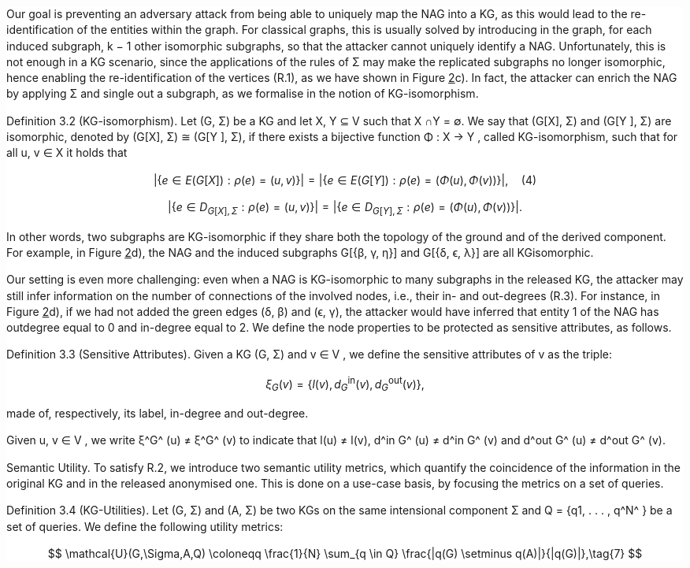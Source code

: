 Our goal is preventing an adversary attack from being able to uniquely map the NAG into a KG, as this would lead to the re-identification of the entities within the graph. For classical graphs, this is usually solved by introducing in the graph, for each induced subgraph, k − 1 other isomorphic subgraphs, so that the attacker cannot uniquely identify a NAG. Unfortunately, this is not enough in a KG scenario, since the applications of the rules of Σ may make the replicated subgraphs no longer isomorphic, hence enabling the re-identification of the vertices (R.1), as we have shown in Figure [2](#ref-2)c). In fact, the attacker can enrich the NAG by applying Σ and single out a subgraph, as we formalise in the notion of KG-isomorphism.

Definition 3.2 (KG-isomorphism). Let (G, Σ) be a KG and let X, Y ⊆ V such that X ∩Y = ∅. We say that (G[X], Σ) and (G[Y ], Σ) are isomorphic, denoted by (G[X], Σ) ≅ (G[Y ], Σ), if there exists a bijective function Φ : X → Y , called KG-isomorphism, such that for all u, v ∈ X it holds that

$$
|\{e \in E(G[X]) : \rho(e) = (u, v)\}| = |\{e \in E(G[Y]) : \rho(e) = (\Phi(u), \Phi(v))\}|, \quad (4)
$$

$$
|\{e \in D_{G[X],\Sigma} : \rho(e) = (u,v)\}| = |\{e \in D_{G[Y],\Sigma} : \rho(e) = (\Phi(u), \Phi(v))\}|. \tag{5}
$$

In other words, two subgraphs are KG-isomorphic if they share both the topology of the ground and of the derived component. For example, in Figure [2](#ref-2)d), the NAG and the induced subgraphs G[{β, γ, η}] and G[{δ, ϵ, λ}] are all KGisomorphic.

Our setting is even more challenging: even when a NAG is KG-isomorphic to many subgraphs in the released KG, the attacker may still infer information on the number of connections of the involved nodes, i.e., their in- and out-degrees (R.3). For instance, in Figure [2](#ref-2)d), if we had not added the green edges (δ, β) and (ϵ, γ), the attacker would have inferred that entity 1 of the NAG has outdegree equal to 0 and in-degree equal to 2. We define the node properties to be protected as sensitive attributes, as follows.

Definition 3.3 (Sensitive Attributes). Given a KG (G, Σ) and v ∈ V , we define the sensitive attributes of v as the triple:

$$
\xi_G(v) = \{l(v), d_G^{\text{in}}(v), d_G^{\text{out}}(v)\},\tag{6}
$$

made of, respectively, its label, in-degree and out-degree.

Given u, v ∈ V , we write ξ^G^ (u) ≠ ξ^G^ (v) to indicate that l(u) ≠ l(v), d^in G^ (u) ≠ d^in G^ (v) and d^out G^ (u) ≠ d^out G^ (v).

Semantic Utility. To satisfy R.2, we introduce two semantic utility metrics, which quantify the coincidence of the information in the original KG and in the released anonymised one. This is done on a use-case basis, by focusing the metrics on a set of queries.

Definition 3.4 (KG-Utilities). Let (G, Σ) and (A, Σ) be two KGs on the same intensional component Σ and Q = {q1, . . . , q^N^ } be a set of queries. We define the following utility metrics:

$$
\mathcal{U}(G,\Sigma,A,Q) \coloneqq \frac{1}{N} \sum_{q \in Q} \frac{|q(G) \setminus q(A)|}{|q(G)|},\tag{7}
$$
